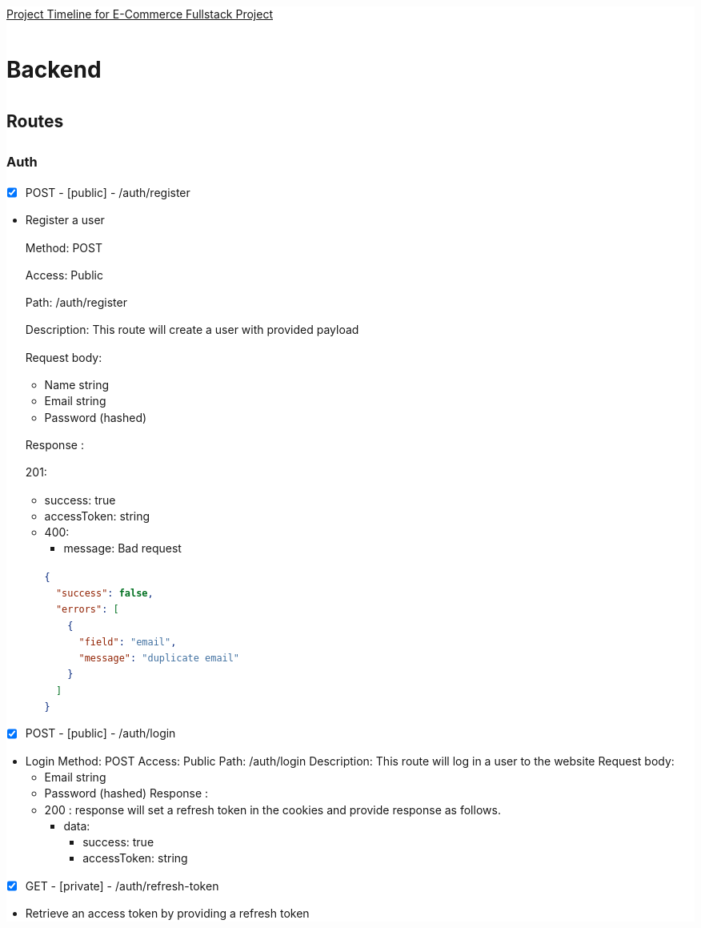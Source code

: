 [Project Timeline for E-Commerce Fullstack Project](https://www.notion.so/Project-Timeline-for-E-Commerce-Fullstack-Project-5af509f91da940ad81218b7463f43a12?pvs=21)

# Backend

## Routes

### Auth

- [x] POST - [public] - /auth/register
- Register a user

  Method: POST

  Access: Public

  Path: /auth/register

  Description: This route will create a user with provided payload

  Request body:

  - Name string
  - Email string
  - Password (hashed)

  Response :

  201:

  - success: true
  - accessToken: string
  - 400:
    - message: Bad request
    ```json
    {
      "success": false,
      "errors": [
        {
          "field": "email",
          "message": "duplicate email"
        }
      ]
    }
    ```

- [x] POST - [public] - /auth/login
- Login
  Method: POST
  Access: Public
  Path: /auth/login
  Description: This route will log in a user to the website
  Request body:
  - Email string
  - Password (hashed)
    Response :
  - 200 :
    response will set a refresh token in the cookies and provide response as follows.
    - data:
      - success: true
      - accessToken: string
- [x] GET - [private] - /auth/refresh-token
- Retrieve an access token by providing a refresh token
